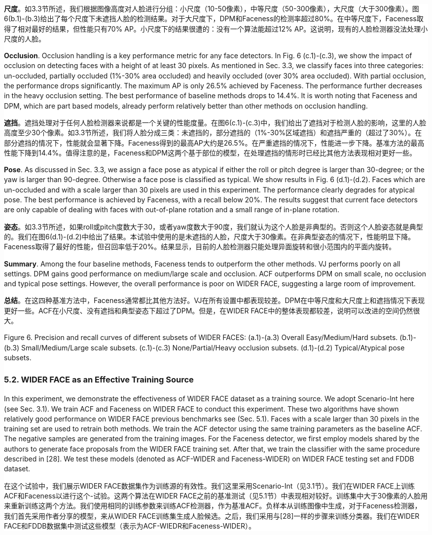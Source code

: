 **尺度**。如3.3节所述，我们根据图像高度对人脸进行分组：小尺度（10-50像素），中等尺度（50-300像素），大尺度（大于300像素）。图6(b.1)-(b.3)给出了每个尺度下未遮挡人脸的检测结果。对于大尺度下，DPM和Faceness的检测率超过80%。在中等尺度下，Faceness取得了相对最好的结果，但性能只有70% AP。小尺度下的结果很遭的：没有一个算法能超过12% AP。这说明，现有的人脸检测器没法处理小尺度的人脸。

**Occlusion**. Occlusion handling is a key performance metric for any face detectors. In Fig. 6 (c.1)-(c.3), we show the impact of occlusion on detecting faces with a height of at least 30 pixels. As mentioned in Sec. 3.3, we classify faces into three categories: un-occluded, partially occluded (1%-30% area occluded) and heavily occluded (over 30% area occluded). With partial occlusion, the performance drops significantly. The maximum AP is only 26.5% achieved by Faceness. The performance further decreases in the heavy occlusion setting. The best performance of baseline methods drops to 14.4%. It is worth noting that Faceness and DPM, which are part based models, already perform relatively better than other methods on occlusion handling.

**遮挡**。遮挡处理对于任何人脸检测器来说都是一个关键的性能度量。在图6(c.1)-(c.3)中，我们给出了遮挡对于检测人脸的影响，这里的人脸高度至少30个像素。如3.3节所述，我们将人脸分成三类：未遮挡的，部分遮挡的（1%-30%区域遮挡）和遮挡严重的（超过了30%）。在部分遮挡的情况下，性能就会显著下降。Faceness得到的最高AP大约是26.5%。在严重遮挡的情况下，性能进一步下降。基准方法的最高性能下降到14.4%。值得注意的是，Faceness和DPM这两个基于部位的模型，在处理遮挡的情形时已经比其他方法表现相对更好一些。

**Pose**. As discussed in Sec. 3.3, we assign a face pose as atypical if either the roll or pitch degree is larger than 30-degree; or the yaw is larger than 90-degree. Otherwise a face pose is classified as typical. We show results in Fig. 6 (d.1)-(d.2). Faces which are un-occluded and with a scale larger than 30 pixels are used in this experiment. The performance clearly degrades for atypical pose. The best performance is achieved by Faceness, with a recall below 20%. The results suggest that current face detectors are only capable of dealing with faces with out-of-plane rotation and a small range of in-plane rotation.

**姿态**。如3.3节所述，如果roll或pitch度数大于30，或者yaw度数大于90度，我们就认为这个人脸是非典型的。否则这个人脸姿态就是典型的。我们在图6(d.1)-(d.2)中给出了结果。本试验中使用的是未遮挡的人脸，尺度大于30像素。在非典型姿态的情况下，性能明显下降。Faceness取得了最好的性能，但召回率低于20%。结果显示，目前的人脸检测器只能处理异面旋转和很小范围内的平面内旋转。

**Summary**. Among the four baseline methods, Faceness tends to outperform the other methods. VJ performs poorly on all settings. DPM gains good performance on medium/large scale and occlusion. ACF outperforms DPM on small scale, no occlusion and typical pose settings. However, the overall performance is poor on WIDER FACE, suggesting a large room of improvement.

**总结**。在这四种基准方法中，Faceness通常都比其他方法好。VJ在所有设置中都表现较差。DPM在中等尺度和大尺度上和遮挡情况下表现更好一些。ACF在小尺度、没有遮挡和典型姿态下超过了DPM。但是，在WIDER FACE中的整体表现都较差，说明可以改进的空间仍然很大。

Figure 6. Precision and recall curves of different subsets of WIDER FACES: (a.1)-(a.3) Overall Easy/Medium/Hard subsets. (b.1)-(b.3) Small/Medium/Large scale subsets. (c.1)-(c.3) None/Partial/Heavy occlusion subsets. (d.1)-(d.2) Typical/Atypical pose subsets.

### 5.2. WIDER FACE as an Effective Training Source

In this experiment, we demonstrate the effectiveness of WIDER FACE dataset as a training source. We adopt Scenario-Int here (see Sec. 3.1). We train ACF and Faceness on WIDER FACE to conduct this experiment. These two algorithms have shown relatively good performance on WIDER FACE previous benchmarks see (Sec. 5.1). Faces with a scale larger than 30 pixels in the training set are used to retrain both methods. We train the ACF detector using the same training parameters as the baseline ACF. The negative samples are generated from the training images. For the Faceness detector, we first employ models shared by the authors to generate face proposals from the WIDER FACE training set. After that, we train the classifier with the same procedure described in [28]. We test these models (denoted as ACF-WIDER and Faceness-WIDER) on WIDER FACE testing set and FDDB dataset.

在这个试验中，我们展示WIDER FACE数据集作为训练源的有效性。我们这里采用Scenario-Int（见3.1节）。我们在WIDER FACE上训练ACF和Faceness以进行这个-试验。这两个算法在WIDER FACE之前的基准测试（见5.1节）中表现相对较好。训练集中大于30像素的人脸用来重新训练这两个方法。我们使用相同的训练参数来训练ACF检测器，作为基准ACF。负样本从训练图像中生成，对于Faceness检测器，我们首先采用作者分享的模型，来从WIDER FACE训练集生成人脸候选。之后，我们采用与[28]一样的步骤来训练分类器。我们在WIDER FACE和FDDB数据集中测试这些模型（表示为ACF-WIEDR和Faceness-WIDER）。
